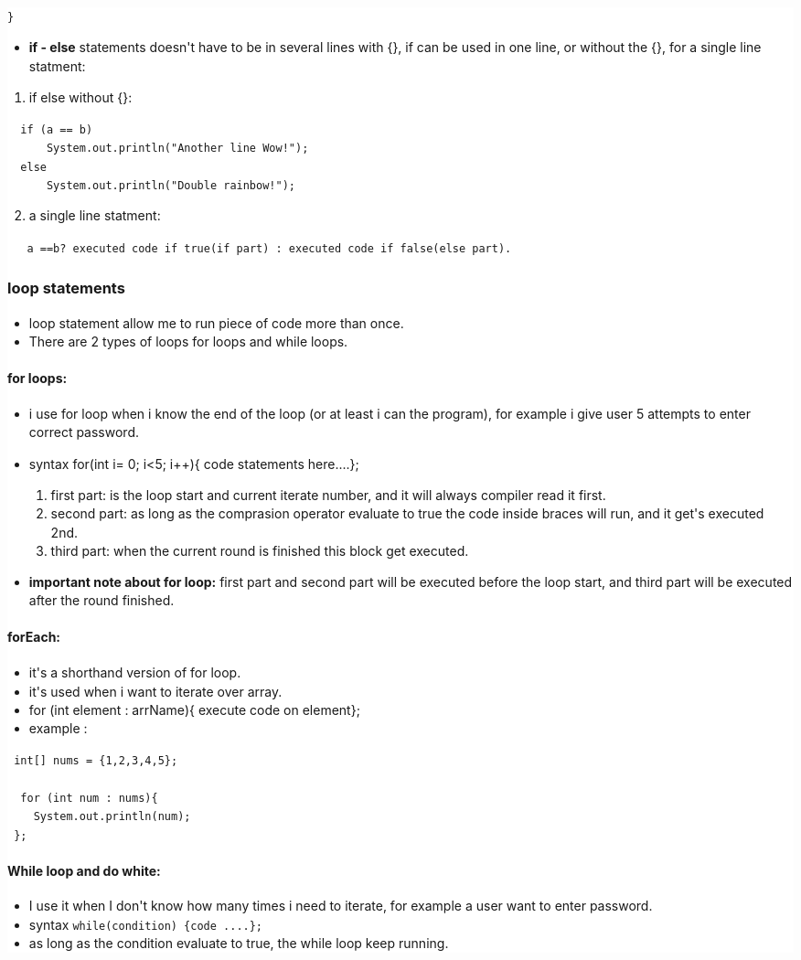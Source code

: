 ```
}
```
* **if - else** statements doesn't have to be in several lines with {}, if can be used in one line, or without the {}, for a single line statment:
1. if else without {}:
```
  if (a == b)
      System.out.println("Another line Wow!");
  else
      System.out.println("Double rainbow!");

```
2. a single line statment:
```
   a ==b? executed code if true(if part) : executed code if false(else part).
```
### loop statements
* loop statement allow me to run piece of code more than once.
* There are 2 types of loops for loops and while loops.

#### for loops:
* i use for loop when i know the end of the loop (or at least i can the program), for example i give user 5 attempts to enter correct password.
* syntax for(int i= 0; i<5; i++){ code statements here....}; 
    1. first part: is the loop start and current iterate number, and it will always compiler read it first.
    2. second part: as long as the comprasion operator evaluate to true the code inside braces will run, and it get's executed 2nd.
    3. third part: when the current round is finished this block get executed.

* **important note about for loop:** first part and second part will be executed before the loop start,
   and third part will be executed after the round finished.

#### forEach:
  * it's a shorthand version of for loop.
  * it's used when i want to iterate over array.
  * for (int element : arrName){ execute code on element};
  * example :
 ```
  int[] nums = {1,2,3,4,5};
   
   for (int num : nums){
     System.out.println(num);
  };
 ```
#### While loop and do white:
  * I use it when I don't know how many times i need to iterate, for example a user want to enter password.
  * syntax  `while(condition) {code ....};`
  * as long as the condition evaluate to true, the while loop keep running.
  